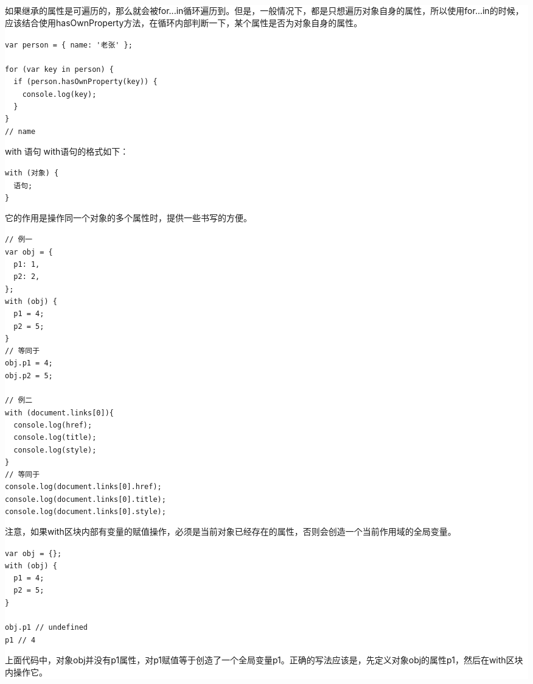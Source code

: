 如果继承的属性是可遍历的，那么就会被for...in循环遍历到。但是，一般情况下，都是只想遍历对象自身的属性，所以使用for...in的时候，应该结合使用hasOwnProperty方法，在循环内部判断一下，某个属性是否为对象自身的属性。
```
var person = { name: '老张' };

for (var key in person) {
  if (person.hasOwnProperty(key)) {
    console.log(key);
  }
}
// name
```
with 语句
with语句的格式如下：
```
with (对象) {
  语句;
}
```
它的作用是操作同一个对象的多个属性时，提供一些书写的方便。
```
// 例一
var obj = {
  p1: 1,
  p2: 2,
};
with (obj) {
  p1 = 4;
  p2 = 5;
}
// 等同于
obj.p1 = 4;
obj.p2 = 5;

// 例二
with (document.links[0]){
  console.log(href);
  console.log(title);
  console.log(style);
}
// 等同于
console.log(document.links[0].href);
console.log(document.links[0].title);
console.log(document.links[0].style);
```
注意，如果with区块内部有变量的赋值操作，必须是当前对象已经存在的属性，否则会创造一个当前作用域的全局变量。
```
var obj = {};
with (obj) {
  p1 = 4;
  p2 = 5;
}

obj.p1 // undefined
p1 // 4
```
上面代码中，对象obj并没有p1属性，对p1赋值等于创造了一个全局变量p1。正确的写法应该是，先定义对象obj的属性p1，然后在with区块内操作它。

